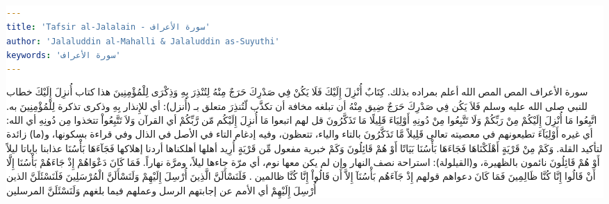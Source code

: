 ```yaml
---
title: 'Tafsir al-Jalalain - سورة الأعراف'
author: 'Jalaluddin al-Mahalli & Jalaluddin as-Suyuthi'
keywords: 'سورة الأعراف'
---
```


سورة الأعراف
المص
المص
الله أعلم بمراده بذلك.
كِتَابٌ أُنْزِلَ إِلَيْكَ فَلَا يَكُنْ فِي صَدْرِكَ حَرَجٌ مِنْهُ لِتُنْذِرَ بِهِ وَذِكْرَى لِلْمُؤْمِنِينَ
هذا
كتاب أُنزِلَ إِلَيْكَ
خطاب للنبي صلى الله عليه وسلم
فَلاَ يَكُن فِي صَدْرِكَ حَرَجٌ
ضِيق
مِنْهُ
أن تبلغه مخافة أن تكذَّب
لّتُنذِرَ
متعلق بـ (أُنزل): أي للإِنذار
بِهِ وذكرى
تذكرة
لِلْمُؤْمِنِينَ
به.
اتَّبِعُوا مَا أُنْزِلَ إِلَيْكُمْ مِنْ رَبِّكُمْ وَلَا تَتَّبِعُوا مِنْ دُونِهِ أَوْلِيَاءَ قَلِيلًا مَا تَذَكَّرُونَ
قل لهم
اتبعوا مَا أُنزِلَ إِلَيْكُم مّن رَّبِّكُمْ
أي القرآن
وَلاَ تَتَّبِعُواْ
تتخذوا
مِن دُونِهِ
أي الله: أي غيره
أَوْلِيَآءَ
تطيعونهم في معصيته تعالى
قَلِيلاً مَّا تَذَكَّرُونَ
بالتاء والياء، تتعظون، وفيه إدغام التاء في الأصل في الذال وفي قراءة بسكونها، و(ما) زائدة لتأكيد القلة.
وَكَمْ مِنْ قَرْيَةٍ أَهْلَكْنَاهَا فَجَاءَهَا بَأْسُنَا بَيَاتًا أَوْ هُمْ قَائِلُونَ
وَكَمْ
خبرية مفعول
مِّن قَرْيَةٍ
أُرِيد أهلها
أهلكناها
أردنا إهلاكها
فَجَآءَهَا بَأْسُنَا
عذابنا
باياتا
ليلاً
أَوْ هُمْ قَائِلُونَ
نائمون بالظهيرة، و(القيلولة): استراحة نصف النهار وإن لم يكن معها نوم، أي مرّة جاءها ليلاً، ومرَّة نهاراً.
فَمَا كَانَ دَعْوَاهُمْ إِذْ جَاءَهُمْ بَأْسُنَا إِلَّا أَنْ قَالُوا إِنَّا كُنَّا ظَالِمِينَ
فَمَا كَانَ دعواهم
قولهم
إِذْ جَآءَهُم بَأْسُنَآ إِلاَّ أَن قَالُواْ إِنَّا كُنَّا ظالمين
.
فَلَنَسْأَلَنَّ الَّذِينَ أُرْسِلَ إِلَيْهِمْ وَلَنَسْأَلَنَّ الْمُرْسَلِينَ
فَلَنَسْئَلَنَّ الذين أُرْسِلَ إِلَيْهِمْ
أي الأمم عن إجابتهم الرسل وعملهم فيما بلغهم
وَلَنَسْئَلَنَّ المرسلين